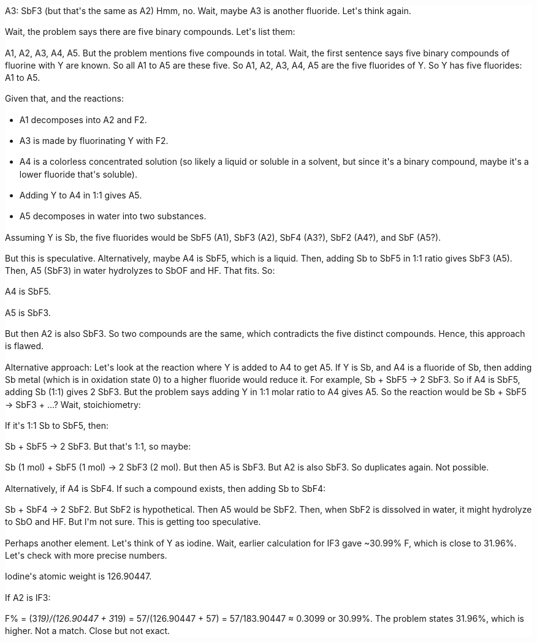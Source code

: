 A3: SbF3 (but that's the same as A2) Hmm, no. Wait, maybe A3 is another fluoride. Let's think again.

Wait, the problem says there are five binary compounds. Let's list them:

A1, A2, A3, A4, A5. But the problem mentions five compounds in total. Wait, the first sentence says five binary compounds of fluorine with Y are known. So all A1 to A5 are these five. So A1, A2, A3, A4, A5 are the five fluorides of Y. So Y has five fluorides: A1 to A5.

Given that, and the reactions:

- A1 decomposes into A2 and F2.

- A3 is made by fluorinating Y with F2.

- A4 is a colorless concentrated solution (so likely a liquid or soluble in a solvent, but since it's a binary compound, maybe it's a lower fluoride that's soluble).

- Adding Y to A4 in 1:1 gives A5.

- A5 decomposes in water into two substances.

Assuming Y is Sb, the five fluorides would be SbF5 (A1), SbF3 (A2), SbF4 (A3?), SbF2 (A4?), and SbF (A5?).

But this is speculative. Alternatively, maybe A4 is SbF5, which is a liquid. Then, adding Sb to SbF5 in 1:1 ratio gives SbF3 (A5). Then, A5 (SbF3) in water hydrolyzes to SbOF and HF. That fits. So:

A4 is SbF5.

A5 is SbF3.

But then A2 is also SbF3. So two compounds are the same, which contradicts the five distinct compounds. Hence, this approach is flawed.

Alternative approach: Let's look at the reaction where Y is added to A4 to get A5. If Y is Sb, and A4 is a fluoride of Sb, then adding Sb metal (which is in oxidation state 0) to a higher fluoride would reduce it. For example, Sb + SbF5 → 2 SbF3. So if A4 is SbF5, adding Sb (1:1) gives 2 SbF3. But the problem says adding Y in 1:1 molar ratio to A4 gives A5. So the reaction would be Sb + SbF5 → SbF3 + ...? Wait, stoichiometry:

If it's 1:1 Sb to SbF5, then:

Sb + SbF5 → 2 SbF3. But that's 1:1, so maybe:

Sb (1 mol) + SbF5 (1 mol) → 2 SbF3 (2 mol). But then A5 is SbF3. But A2 is also SbF3. So duplicates again. Not possible.

Alternatively, if A4 is SbF4. If such a compound exists, then adding Sb to SbF4:

Sb + SbF4 → 2 SbF2. But SbF2 is hypothetical. Then A5 would be SbF2. Then, when SbF2 is dissolved in water, it might hydrolyze to SbO and HF. But I'm not sure. This is getting too speculative.

Perhaps another element. Let's think of Y as iodine. Wait, earlier calculation for IF3 gave ~30.99% F, which is close to 31.96%. Let's check with more precise numbers.

Iodine's atomic weight is 126.90447.

If A2 is IF3:

F% = (3*19)/(126.90447 + 3*19) = 57/(126.90447 + 57) = 57/183.90447 ≈ 0.3099 or 30.99%. The problem states 31.96%, which is higher. Not a match. Close but not exact.

